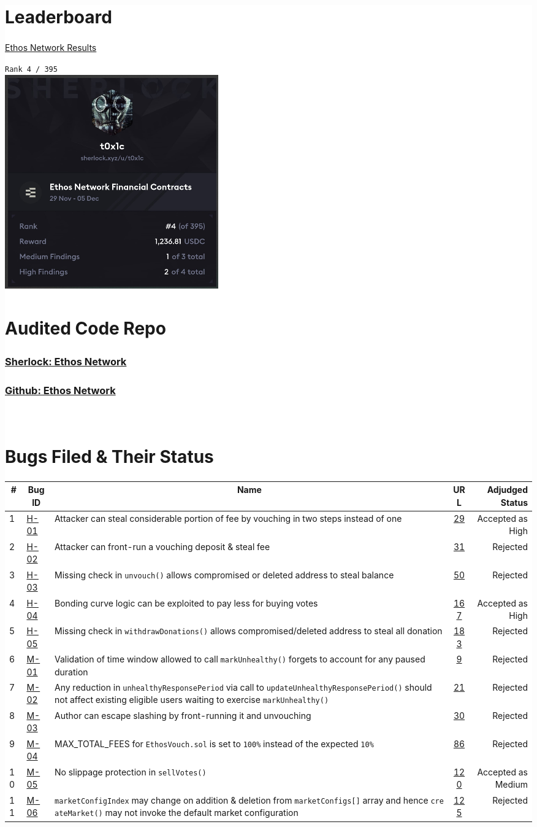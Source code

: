 # Leaderboard
[Ethos Network Results](https://audits.sherlock.xyz/contests/675/leaderboard)<br>

`Rank 4 / 395` <br>
![EthosResultCard](image.png)

# Audited Code Repo
### [Sherlock: Ethos Network](https://audits.sherlock.xyz/contests/675)
### [Github: Ethos Network](https://github.com/sherlock-audit/2024-11-ethos-network-ii/tree/main)

<br>

# <a id="summaryTable"></a>Bugs Filed & Their Status

| #      | Bug ID          | Name | URL    | Adjudged Status  |
|--------|-----------------|------|:------:|-----------------:|
| 1      | [H-01](#h-01)   | Attacker can steal considerable portion of fee by vouching in two steps instead of one | [29](https://github.com/sherlock-audit/2024-11-ethos-network-ii-judging/issues/29) | Accepted as High |
| 2      | [H-02](#h-02)   | Attacker can front-run a vouching deposit & steal fee | [31](https://github.com/sherlock-audit/2024-11-ethos-network-ii-judging/issues/31) | Rejected |
| 3      | [H-03](#h-03)   | Missing check in `unvouch()` allows compromised or deleted address to steal balance | [50](https://github.com/sherlock-audit/2024-11-ethos-network-ii-judging/issues/50) | Rejected |
| 4      | [H-04](#h-04)   | Bonding curve logic can be exploited to pay less for buying votes | [167](https://github.com/sherlock-audit/2024-11-ethos-network-ii-judging/issues/167) | Accepted as High |
| 5      | [H-05](#h-05)   | Missing check in `withdrawDonations()` allows compromised/deleted address to steal all donation | [183](https://github.com/sherlock-audit/2024-11-ethos-network-ii-judging/issues/183) | Rejected |
| 6      | [M-01](#m-01)   | Validation of time window allowed to call `markUnhealthy()` forgets to account for any paused duration | [9](https://github.com/sherlock-audit/2024-11-ethos-network-ii-judging/issues/9) | Rejected |
| 7      | [M-02](#m-02)   | Any reduction in `unhealthyResponsePeriod` via call to `updateUnhealthyResponsePeriod()` should not affect existing eligible users waiting to exercise `markUnhealthy()` | [21](https://github.com/sherlock-audit/2024-11-ethos-network-ii-judging/issues/21) | Rejected |
| 8      | [M-03](#m-03)   | Author can escape slashing by front-running it and unvouching | [30](https://github.com/sherlock-audit/2024-11-ethos-network-ii-judging/issues/30) | Rejected |
| 9      | [M-04](#m-04)   | MAX_TOTAL_FEES for `EthosVouch.sol` is set to `100%` instead of the expected `10%` | [86](https://github.com/sherlock-audit/2024-11-ethos-network-ii-judging/issues/86) | Rejected |
| 10     | [M-05](#m-05)   | No slippage protection in `sellVotes()` | [120](https://github.com/sherlock-audit/2024-11-ethos-network-ii-judging/issues/120) | Accepted as Medium |
| 11     | [M-06](#m-06)   | `marketConfigIndex` may change on addition & deletion from `marketConfigs[]` array and hence `createMarket()` may not invoke the default market configuration | [125](https://github.com/sherlock-audit/2024-11-ethos-network-ii-judging/issues/125) | Rejected |
